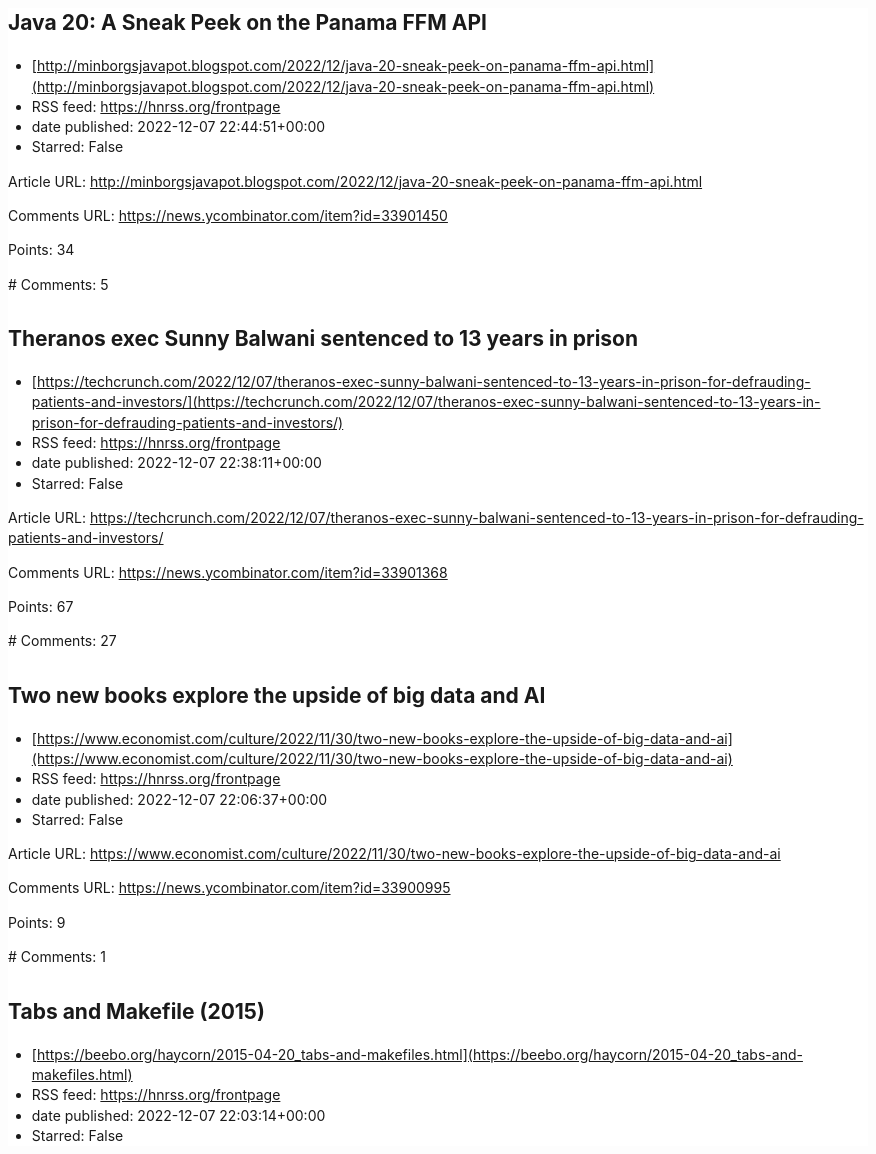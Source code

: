 ## Java 20: A Sneak Peek on the Panama FFM API
 - [http://minborgsjavapot.blogspot.com/2022/12/java-20-sneak-peek-on-panama-ffm-api.html](http://minborgsjavapot.blogspot.com/2022/12/java-20-sneak-peek-on-panama-ffm-api.html)
 - RSS feed: https://hnrss.org/frontpage
 - date published: 2022-12-07 22:44:51+00:00
 - Starred: False

<p>Article URL: <a href="http://minborgsjavapot.blogspot.com/2022/12/java-20-sneak-peek-on-panama-ffm-api.html">http://minborgsjavapot.blogspot.com/2022/12/java-20-sneak-peek-on-panama-ffm-api.html</a></p>
<p>Comments URL: <a href="https://news.ycombinator.com/item?id=33901450">https://news.ycombinator.com/item?id=33901450</a></p>
<p>Points: 34</p>
<p># Comments: 5</p>

## Theranos exec Sunny Balwani sentenced to 13 years in prison
 - [https://techcrunch.com/2022/12/07/theranos-exec-sunny-balwani-sentenced-to-13-years-in-prison-for-defrauding-patients-and-investors/](https://techcrunch.com/2022/12/07/theranos-exec-sunny-balwani-sentenced-to-13-years-in-prison-for-defrauding-patients-and-investors/)
 - RSS feed: https://hnrss.org/frontpage
 - date published: 2022-12-07 22:38:11+00:00
 - Starred: False

<p>Article URL: <a href="https://techcrunch.com/2022/12/07/theranos-exec-sunny-balwani-sentenced-to-13-years-in-prison-for-defrauding-patients-and-investors/">https://techcrunch.com/2022/12/07/theranos-exec-sunny-balwani-sentenced-to-13-years-in-prison-for-defrauding-patients-and-investors/</a></p>
<p>Comments URL: <a href="https://news.ycombinator.com/item?id=33901368">https://news.ycombinator.com/item?id=33901368</a></p>
<p>Points: 67</p>
<p># Comments: 27</p>

## Two new books explore the upside of big data and AI
 - [https://www.economist.com/culture/2022/11/30/two-new-books-explore-the-upside-of-big-data-and-ai](https://www.economist.com/culture/2022/11/30/two-new-books-explore-the-upside-of-big-data-and-ai)
 - RSS feed: https://hnrss.org/frontpage
 - date published: 2022-12-07 22:06:37+00:00
 - Starred: False

<p>Article URL: <a href="https://www.economist.com/culture/2022/11/30/two-new-books-explore-the-upside-of-big-data-and-ai">https://www.economist.com/culture/2022/11/30/two-new-books-explore-the-upside-of-big-data-and-ai</a></p>
<p>Comments URL: <a href="https://news.ycombinator.com/item?id=33900995">https://news.ycombinator.com/item?id=33900995</a></p>
<p>Points: 9</p>
<p># Comments: 1</p>

## Tabs and Makefile (2015)
 - [https://beebo.org/haycorn/2015-04-20_tabs-and-makefiles.html](https://beebo.org/haycorn/2015-04-20_tabs-and-makefiles.html)
 - RSS feed: https://hnrss.org/frontpage
 - date published: 2022-12-07 22:03:14+00:00
 - Starred: False
